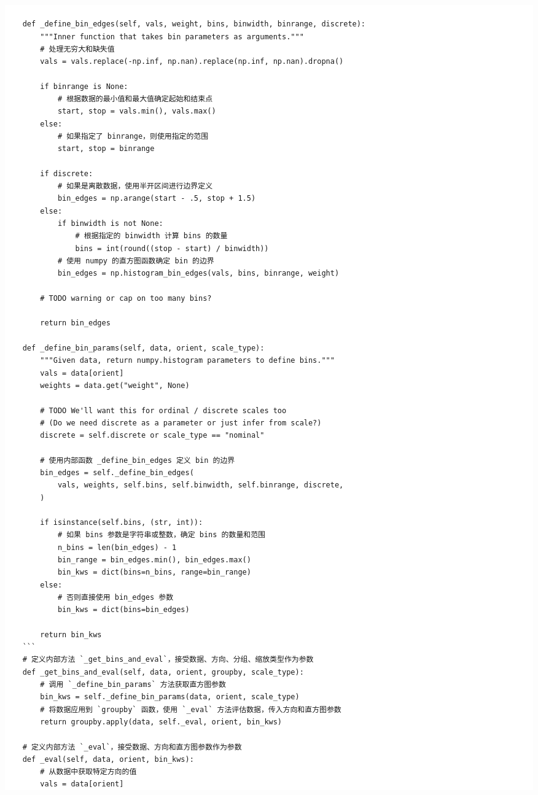 ```

    def _define_bin_edges(self, vals, weight, bins, binwidth, binrange, discrete):
        """Inner function that takes bin parameters as arguments."""
        # 处理无穷大和缺失值
        vals = vals.replace(-np.inf, np.nan).replace(np.inf, np.nan).dropna()

        if binrange is None:
            # 根据数据的最小值和最大值确定起始和结束点
            start, stop = vals.min(), vals.max()
        else:
            # 如果指定了 binrange，则使用指定的范围
            start, stop = binrange

        if discrete:
            # 如果是离散数据，使用半开区间进行边界定义
            bin_edges = np.arange(start - .5, stop + 1.5)
        else:
            if binwidth is not None:
                # 根据指定的 binwidth 计算 bins 的数量
                bins = int(round((stop - start) / binwidth))
            # 使用 numpy 的直方图函数确定 bin 的边界
            bin_edges = np.histogram_bin_edges(vals, bins, binrange, weight)

        # TODO warning or cap on too many bins?

        return bin_edges

    def _define_bin_params(self, data, orient, scale_type):
        """Given data, return numpy.histogram parameters to define bins."""
        vals = data[orient]
        weights = data.get("weight", None)

        # TODO We'll want this for ordinal / discrete scales too
        # (Do we need discrete as a parameter or just infer from scale?)
        discrete = self.discrete or scale_type == "nominal"

        # 使用内部函数 _define_bin_edges 定义 bin 的边界
        bin_edges = self._define_bin_edges(
            vals, weights, self.bins, self.binwidth, self.binrange, discrete,
        )

        if isinstance(self.bins, (str, int)):
            # 如果 bins 参数是字符串或整数，确定 bins 的数量和范围
            n_bins = len(bin_edges) - 1
            bin_range = bin_edges.min(), bin_edges.max()
            bin_kws = dict(bins=n_bins, range=bin_range)
        else:
            # 否则直接使用 bin_edges 参数
            bin_kws = dict(bins=bin_edges)

        return bin_kws
    ```
    # 定义内部方法 `_get_bins_and_eval`，接受数据、方向、分组、缩放类型作为参数
    def _get_bins_and_eval(self, data, orient, groupby, scale_type):
        # 调用 `_define_bin_params` 方法获取直方图参数
        bin_kws = self._define_bin_params(data, orient, scale_type)
        # 将数据应用到 `groupby` 函数，使用 `_eval` 方法评估数据，传入方向和直方图参数
        return groupby.apply(data, self._eval, orient, bin_kws)

    # 定义内部方法 `_eval`，接受数据、方向和直方图参数作为参数
    def _eval(self, data, orient, bin_kws):
        # 从数据中获取特定方向的值
        vals = data[orient]
```